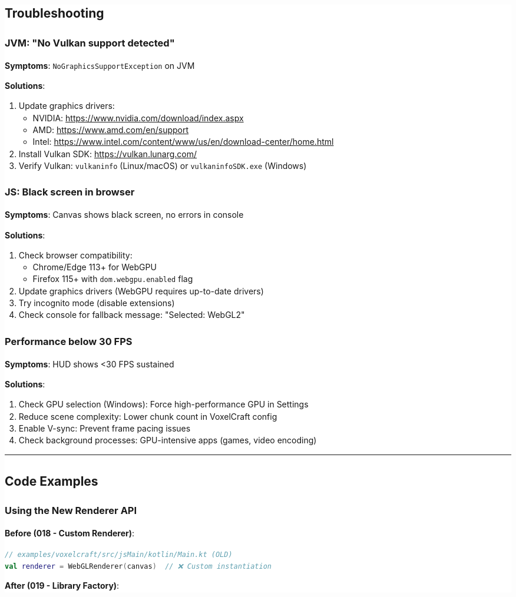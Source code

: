 
## Troubleshooting

### JVM: "No Vulkan support detected"

**Symptoms**: `NoGraphicsSupportException` on JVM

**Solutions**:

1. Update graphics drivers:
    - NVIDIA: https://www.nvidia.com/download/index.aspx
    - AMD: https://www.amd.com/en/support
    - Intel: https://www.intel.com/content/www/us/en/download-center/home.html
2. Install Vulkan SDK: https://vulkan.lunarg.com/
3. Verify Vulkan: `vulkaninfo` (Linux/macOS) or `vulkaninfoSDK.exe` (Windows)

### JS: Black screen in browser

**Symptoms**: Canvas shows black screen, no errors in console

**Solutions**:

1. Check browser compatibility:
    - Chrome/Edge 113+ for WebGPU
    - Firefox 115+ with `dom.webgpu.enabled` flag
2. Update graphics drivers (WebGPU requires up-to-date drivers)
3. Try incognito mode (disable extensions)
4. Check console for fallback message: "Selected: WebGL2"

### Performance below 30 FPS

**Symptoms**: HUD shows <30 FPS sustained

**Solutions**:

1. Check GPU selection (Windows): Force high-performance GPU in Settings
2. Reduce scene complexity: Lower chunk count in VoxelCraft config
3. Enable V-sync: Prevent frame pacing issues
4. Check background processes: GPU-intensive apps (games, video encoding)

---

## Code Examples

### Using the New Renderer API

**Before (018 - Custom Renderer)**:

```kotlin
// examples/voxelcraft/src/jsMain/kotlin/Main.kt (OLD)
val renderer = WebGLRenderer(canvas)  // ❌ Custom instantiation
```

**After (019 - Library Factory)**:
